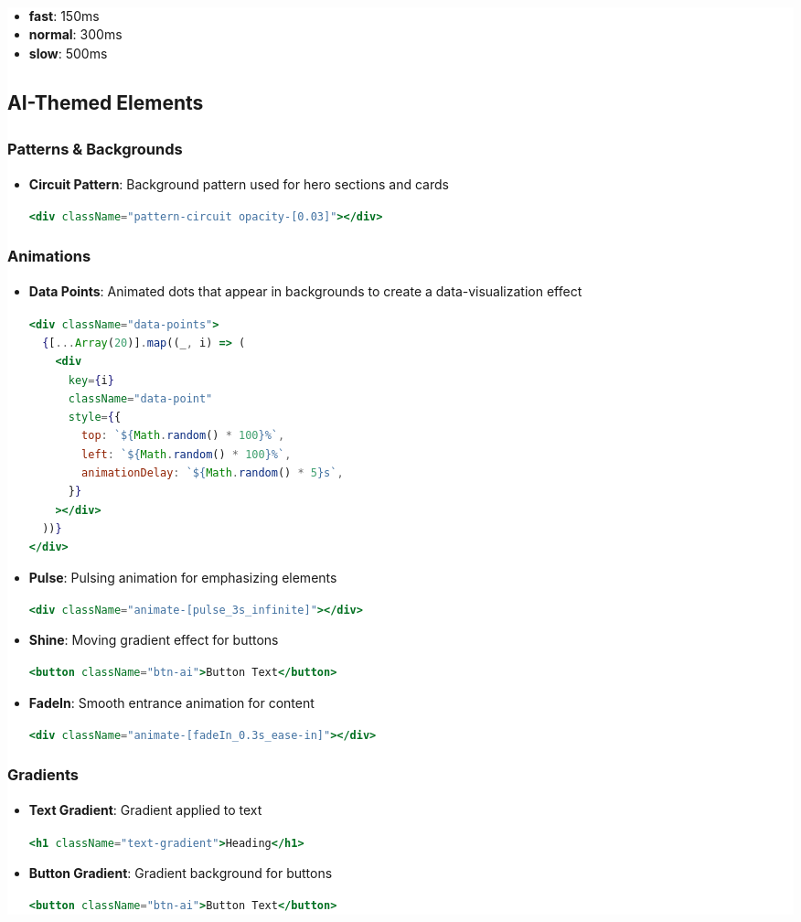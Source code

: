 - **fast**: 150ms
- **normal**: 300ms
- **slow**: 500ms

## AI-Themed Elements

### Patterns & Backgrounds
- **Circuit Pattern**: Background pattern used for hero sections and cards
  ```jsx
  <div className="pattern-circuit opacity-[0.03]"></div>
  ```

### Animations
- **Data Points**: Animated dots that appear in backgrounds to create a data-visualization effect
  ```jsx
  <div className="data-points">
    {[...Array(20)].map((_, i) => (
      <div 
        key={i}
        className="data-point"
        style={{
          top: `${Math.random() * 100}%`,
          left: `${Math.random() * 100}%`,
          animationDelay: `${Math.random() * 5}s`,
        }}
      ></div>
    ))}
  </div>
  ```

- **Pulse**: Pulsing animation for emphasizing elements
  ```jsx
  <div className="animate-[pulse_3s_infinite]"></div>
  ```

- **Shine**: Moving gradient effect for buttons
  ```jsx
  <button className="btn-ai">Button Text</button>
  ```

- **FadeIn**: Smooth entrance animation for content
  ```jsx
  <div className="animate-[fadeIn_0.3s_ease-in]"></div>
  ```

### Gradients
- **Text Gradient**: Gradient applied to text
  ```jsx
  <h1 className="text-gradient">Heading</h1>
  ```

- **Button Gradient**: Gradient background for buttons
  ```jsx
  <button className="btn-ai">Button Text</button>
  ```
